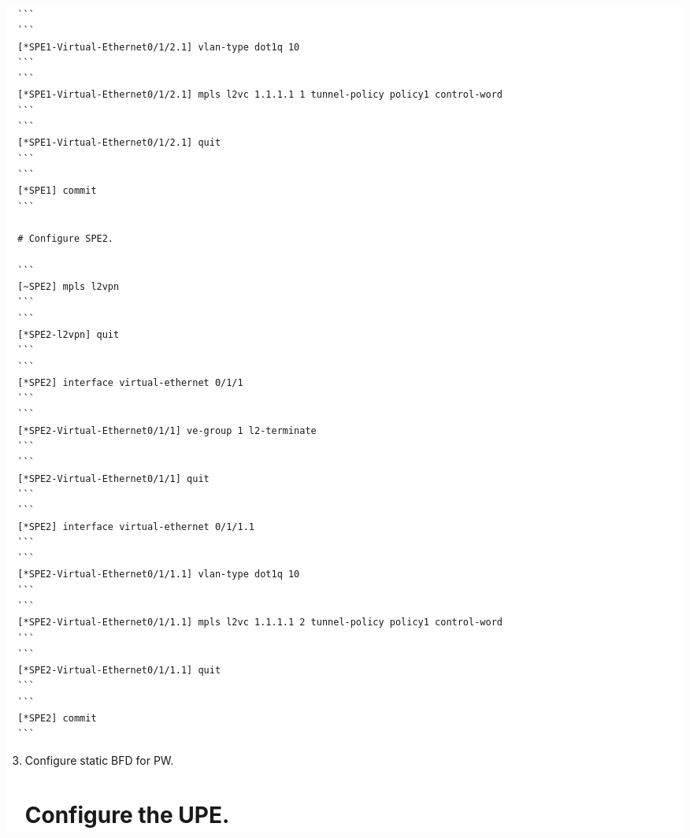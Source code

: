       ```
      ```
      [*SPE1-Virtual-Ethernet0/1/2.1] vlan-type dot1q 10
      ```
      ```
      [*SPE1-Virtual-Ethernet0/1/2.1] mpls l2vc 1.1.1.1 1 tunnel-policy policy1 control-word
      ```
      ```
      [*SPE1-Virtual-Ethernet0/1/2.1] quit
      ```
      ```
      [*SPE1] commit
      ```
      
      # Configure SPE2.
      
      ```
      [~SPE2] mpls l2vpn
      ```
      ```
      [*SPE2-l2vpn] quit
      ```
      ```
      [*SPE2] interface virtual-ethernet 0/1/1
      ```
      ```
      [*SPE2-Virtual-Ethernet0/1/1] ve-group 1 l2-terminate
      ```
      ```
      [*SPE2-Virtual-Ethernet0/1/1] quit
      ```
      ```
      [*SPE2] interface virtual-ethernet 0/1/1.1
      ```
      ```
      [*SPE2-Virtual-Ethernet0/1/1.1] vlan-type dot1q 10
      ```
      ```
      [*SPE2-Virtual-Ethernet0/1/1.1] mpls l2vc 1.1.1.1 2 tunnel-policy policy1 control-word
      ```
      ```
      [*SPE2-Virtual-Ethernet0/1/1.1] quit
      ```
      ```
      [*SPE2] commit
      ```
   3. Configure static BFD for PW.
      
      
      
      # Configure the UPE.
      